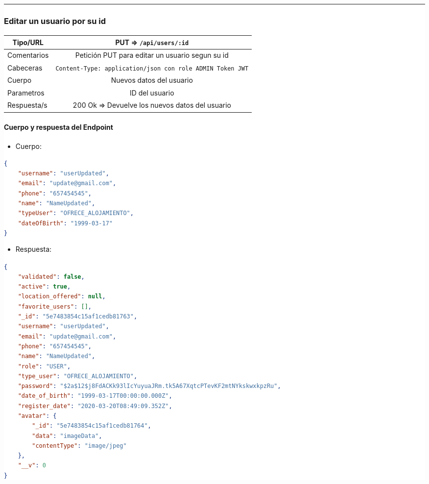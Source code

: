 ***

### Editar un usuario por su id

| Tipo/URL    | PUT => `/api/users/:id`            |
| ----------- |:----------------------------------:|
| Comentarios | Petición PUT para editar un usuario segun su id |
| Cabeceras   | `Content-Type: application/json con role ADMIN Token JWT`   |
| Cuerpo      | Nuevos datos del usuario          |
| Parametros  | ID del usuario |
| Respuesta/s | 200 Ok => Devuelve los nuevos datos del usuario |


#### Cuerpo y respuesta del Endpoint
* Cuerpo:
```json
{
	"username": "userUpdated",
	"email": "update@gmail.com",
	"phone": "657454545",
	"name": "NameUpdated",
	"typeUser": "OFRECE_ALOJAMIENTO",
	"dateOfBirth": "1999-03-17"
}
```
* Respuesta:
```json
{
    "validated": false,
    "active": true,
    "location_offered": null,
    "favorite_users": [],
    "_id": "5e7483854c15af1cedb81763",
    "username": "userUpdated",
    "email": "update@gmail.com",
    "phone": "657454545",
    "name": "NameUpdated",
    "role": "USER",
    "type_user": "OFRECE_ALOJAMIENTO",
    "password": "$2a$12$j8FdACKk93lIcYuyuaJRm.tk5A67XqtcPTevKF2mtNYkskwxkpzRu",
    "date_of_birth": "1999-03-17T00:00:00.000Z",
    "register_date": "2020-03-20T08:49:09.352Z",
    "avatar": {
        "_id": "5e7483854c15af1cedb81764",
        "data": "imageData",
        "contentType": "image/jpeg"
    },
    "__v": 0
}
```
